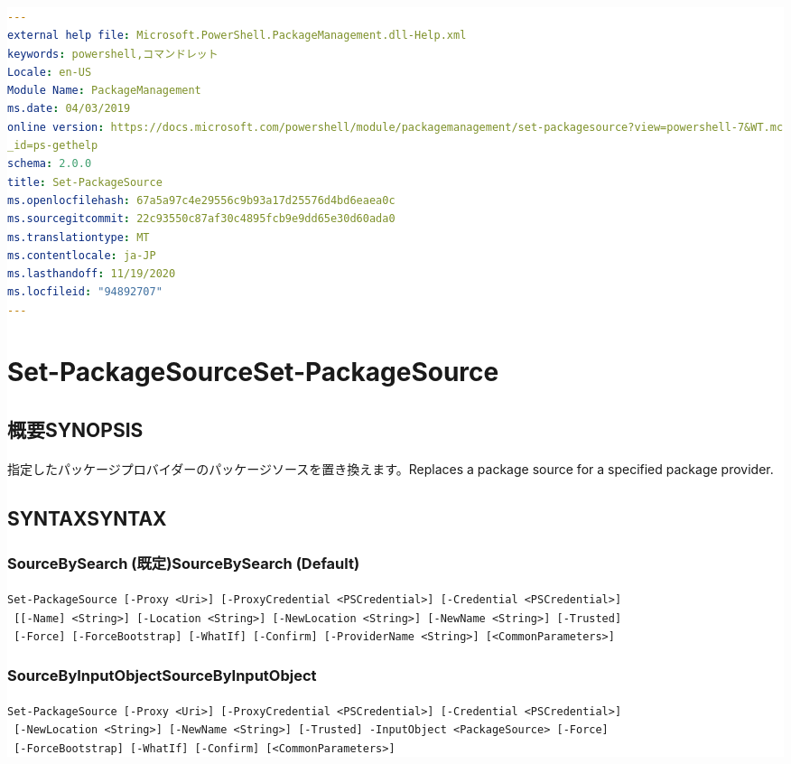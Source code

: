 ```yaml
---
external help file: Microsoft.PowerShell.PackageManagement.dll-Help.xml
keywords: powershell,コマンドレット
Locale: en-US
Module Name: PackageManagement
ms.date: 04/03/2019
online version: https://docs.microsoft.com/powershell/module/packagemanagement/set-packagesource?view=powershell-7&WT.mc_id=ps-gethelp
schema: 2.0.0
title: Set-PackageSource
ms.openlocfilehash: 67a5a97c4e29556c9b93a17d25576d4bd6eaea0c
ms.sourcegitcommit: 22c93550c87af30c4895fcb9e9dd65e30d60ada0
ms.translationtype: MT
ms.contentlocale: ja-JP
ms.lasthandoff: 11/19/2020
ms.locfileid: "94892707"
---
```

# <span data-ttu-id="12ced-103">Set-PackageSource</span><span class="sxs-lookup"><span data-stu-id="12ced-103">Set-PackageSource</span></span>

## <span data-ttu-id="12ced-104">概要</span><span class="sxs-lookup"><span data-stu-id="12ced-104">SYNOPSIS</span></span>
<span data-ttu-id="12ced-105">指定したパッケージプロバイダーのパッケージソースを置き換えます。</span><span class="sxs-lookup"><span data-stu-id="12ced-105">Replaces a package source for a specified package provider.</span></span>

## <span data-ttu-id="12ced-106">SYNTAX</span><span class="sxs-lookup"><span data-stu-id="12ced-106">SYNTAX</span></span>

### <span data-ttu-id="12ced-107">SourceBySearch (既定)</span><span class="sxs-lookup"><span data-stu-id="12ced-107">SourceBySearch (Default)</span></span>

```
Set-PackageSource [-Proxy <Uri>] [-ProxyCredential <PSCredential>] [-Credential <PSCredential>]
 [[-Name] <String>] [-Location <String>] [-NewLocation <String>] [-NewName <String>] [-Trusted]
 [-Force] [-ForceBootstrap] [-WhatIf] [-Confirm] [-ProviderName <String>] [<CommonParameters>]
```

### <span data-ttu-id="12ced-108">SourceByInputObject</span><span class="sxs-lookup"><span data-stu-id="12ced-108">SourceByInputObject</span></span>

```
Set-PackageSource [-Proxy <Uri>] [-ProxyCredential <PSCredential>] [-Credential <PSCredential>]
 [-NewLocation <String>] [-NewName <String>] [-Trusted] -InputObject <PackageSource> [-Force]
 [-ForceBootstrap] [-WhatIf] [-Confirm] [<CommonParameters>]
```
